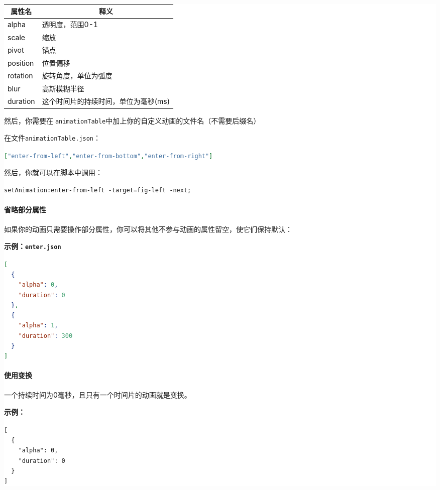 | 属性名   | 释义                                 |
| -------- | ------------------------------------ |
| alpha    | 透明度，范围0-1                      |
| scale    | 缩放                                 |
| pivot    | 锚点                                 |
| position | 位置偏移                                 |
| rotation | 旋转角度，单位为弧度                 |
| blur     | 高斯模糊半径                         |
| duration | 这个时间片的持续时间，单位为毫秒(ms) |

然后，你需要在 `animationTable`中加上你的自定义动画的文件名（不需要后缀名）

在文件`animationTable.json`：

```json
["enter-from-left","enter-from-bottom","enter-from-right"]
```

然后，你就可以在脚本中调用：

```
setAnimation:enter-from-left -target=fig-left -next;
```

#### 省略部分属性

如果你的动画只需要操作部分属性，你可以将其他不参与动画的属性留空，使它们保持默认：

**示例：`enter.json`**

```json
[
  {
    "alpha": 0,
    "duration": 0
  },
  {
    "alpha": 1,
    "duration": 300
  }
]

```

#### 使用变换

一个持续时间为0毫秒，且只有一个时间片的动画就是变换。

**示例：**

```
[
  {
    "alpha": 0,
    "duration": 0
  }
]
```
